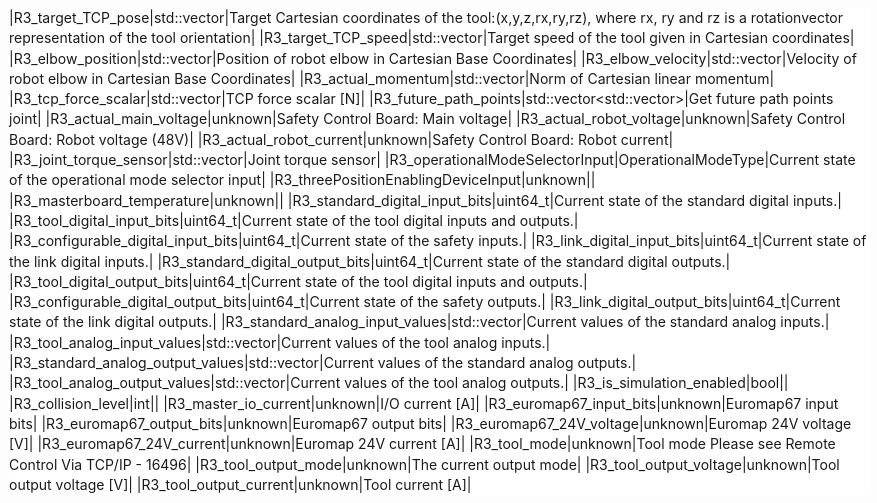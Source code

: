 |R3_target_TCP_pose|std::vector<double>|Target Cartesian coordinates of the tool:(x,y,z,rx,ry,rz), where rx, ry and rz is a rotationvector representation of the tool orientation|
|R3_target_TCP_speed|std::vector<double>|Target speed of the tool given in Cartesian coordinates|
|R3_elbow_position|std::vector<double>|Position of robot elbow in Cartesian Base Coordinates|
|R3_elbow_velocity|std::vector<double>|Velocity of robot elbow in Cartesian Base Coordinates|
|R3_actual_momentum|std::vector<double>|Norm of Cartesian linear momentum|
|R3_tcp_force_scalar|std::vector<double>|TCP force scalar [N]|
|R3_future_path_points|std::vector<std::vector<double>>|Get future path points joint|
|R3_actual_main_voltage|unknown|Safety Control Board: Main voltage|
|R3_actual_robot_voltage|unknown|Safety Control Board: Robot voltage (48V)|
|R3_actual_robot_current|unknown|Safety Control Board: Robot current|
|R3_joint_torque_sensor|std::vector<double>|Joint torque sensor|
|R3_operationalModeSelectorInput|OperationalModeType|Current state of the operational mode selector input|
|R3_threePositionEnablingDeviceInput|unknown||
|R3_masterboard_temperature|unknown||
|R3_standard_digital_input_bits|uint64_t|Current state of the standard digital inputs.|
|R3_tool_digital_input_bits|uint64_t|Current state of the tool digital inputs and outputs.|
|R3_configurable_digital_input_bits|uint64_t|Current state of the safety inputs.|
|R3_link_digital_input_bits|uint64_t|Current state of the link digital inputs.|
|R3_standard_digital_output_bits|uint64_t|Current state of the standard digital outputs.|
|R3_tool_digital_output_bits|uint64_t|Current state of the tool digital inputs and outputs.|
|R3_configurable_digital_output_bits|uint64_t|Current state of the safety outputs.|
|R3_link_digital_output_bits|uint64_t|Current state of the link digital outputs.|
|R3_standard_analog_input_values|std::vector<double>|Current values of the standard analog inputs.|
|R3_tool_analog_input_values|std::vector<double>|Current values of the tool analog inputs.|
|R3_standard_analog_output_values|std::vector<double>|Current values of the standard analog outputs.|
|R3_tool_analog_output_values|std::vector<double>|Current values of the tool analog outputs.|
|R3_is_simulation_enabled|bool||
|R3_collision_level|int||
|R3_master_io_current|unknown|I/O current [A]|
|R3_euromap67_input_bits|unknown|Euromap67 input bits|
|R3_euromap67_output_bits|unknown|Euromap67 output bits|
|R3_euromap67_24V_voltage|unknown|Euromap 24V voltage [V]|
|R3_euromap67_24V_current|unknown|Euromap 24V current [A]|
|R3_tool_mode|unknown|Tool mode Please see Remote Control Via TCP/IP - 16496|
|R3_tool_output_mode|unknown|The current output mode|
|R3_tool_output_voltage|unknown|Tool output voltage [V]|
|R3_tool_output_current|unknown|Tool current [A]|